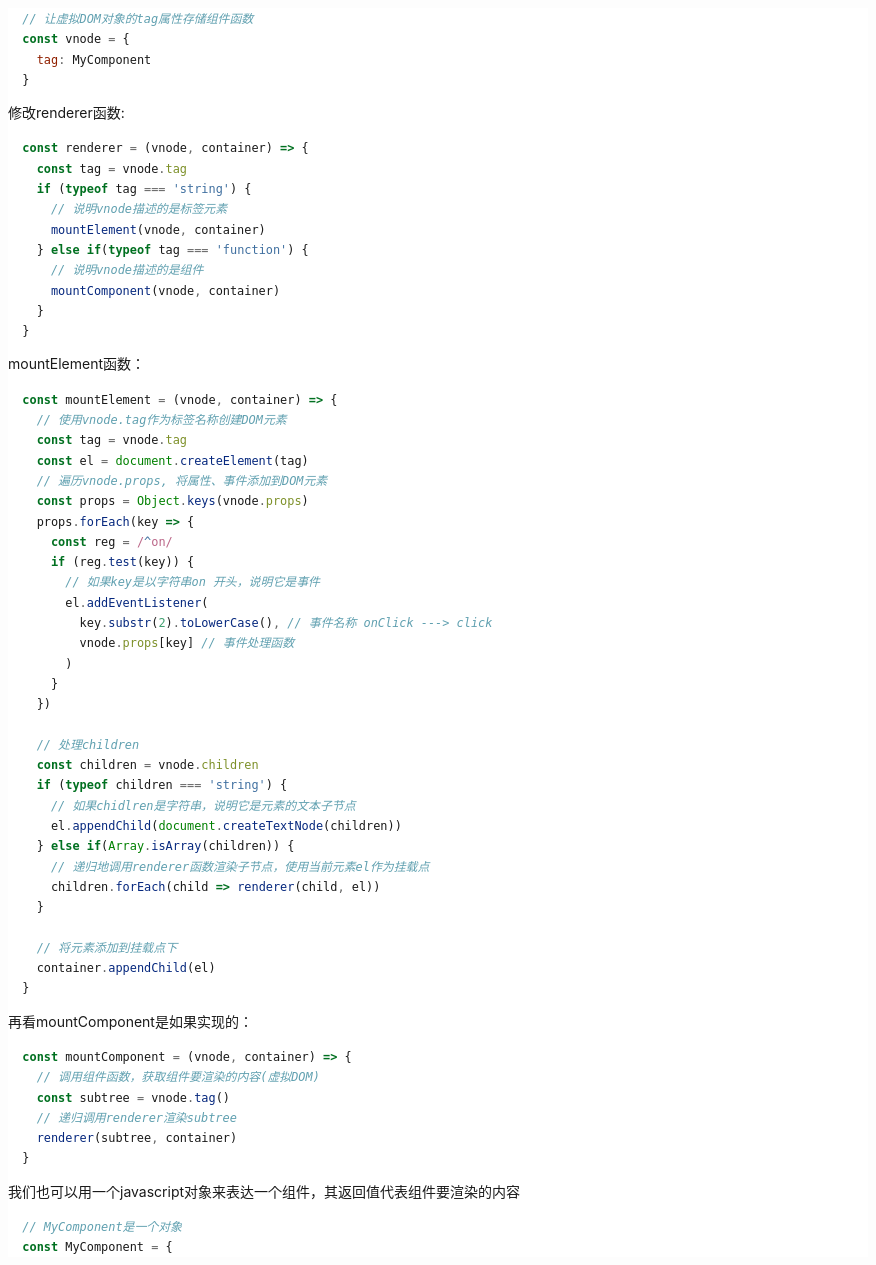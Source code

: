 ```javascript
  // 让虚拟DOM对象的tag属性存储组件函数
  const vnode = {
    tag: MyComponent
  }
```
修改renderer函数:
```javascript
  const renderer = (vnode, container) => {
    const tag = vnode.tag
    if (typeof tag === 'string') {
      // 说明vnode描述的是标签元素
      mountElement(vnode, container)
    } else if(typeof tag === 'function') {
      // 说明vnode描述的是组件
      mountComponent(vnode, container)
    }
  }
```
mountElement函数：
```javascript
  const mountElement = (vnode, container) => {
    // 使用vnode.tag作为标签名称创建DOM元素
    const tag = vnode.tag
    const el = document.createElement(tag)
    // 遍历vnode.props, 将属性、事件添加到DOM元素
    const props = Object.keys(vnode.props)
    props.forEach(key => {
      const reg = /^on/
      if (reg.test(key)) {
        // 如果key是以字符串on 开头，说明它是事件
        el.addEventListener(
          key.substr(2).toLowerCase(), // 事件名称 onClick ---> click
          vnode.props[key] // 事件处理函数
        )
      }
    })

    // 处理children
    const children = vnode.children
    if (typeof children === 'string') {
      // 如果chidlren是字符串，说明它是元素的文本子节点
      el.appendChild(document.createTextNode(children))
    } else if(Array.isArray(children)) {
      // 递归地调用renderer函数渲染子节点，使用当前元素el作为挂载点
      children.forEach(child => renderer(child, el))
    }

    // 将元素添加到挂载点下
    container.appendChild(el)
  }
```
再看mountComponent是如果实现的：
```javascript
  const mountComponent = (vnode, container) => {
    // 调用组件函数，获取组件要渲染的内容(虚拟DOM)
    const subtree = vnode.tag()
    // 递归调用renderer渲染subtree
    renderer(subtree, container)
  }
```
我们也可以用一个javascript对象来表达一个组件，其返回值代表组件要渲染的内容
```javascript
  // MyComponent是一个对象
  const MyComponent = {
```